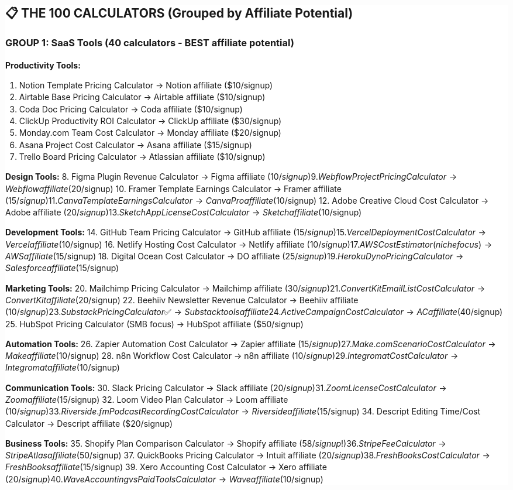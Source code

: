 ## 📋 THE 100 CALCULATORS (Grouped by Affiliate Potential)

### GROUP 1: SaaS Tools (40 calculators - BEST affiliate potential)

**Productivity Tools:**
1. Notion Template Pricing Calculator → Notion affiliate ($10/signup)
2. Airtable Base Pricing Calculator → Airtable affiliate ($10/signup)
3. Coda Doc Pricing Calculator → Coda affiliate ($10/signup)
4. ClickUp Productivity ROI Calculator → ClickUp affiliate ($30/signup)
5. Monday.com Team Cost Calculator → Monday affiliate ($20/signup)
6. Asana Project Cost Calculator → Asana affiliate ($15/signup)
7. Trello Board Pricing Calculator → Atlassian affiliate ($10/signup)

**Design Tools:**
8. Figma Plugin Revenue Calculator → Figma affiliate ($10/signup)
9. Webflow Project Pricing Calculator → Webflow affiliate ($20/signup)
10. Framer Template Earnings Calculator → Framer affiliate ($15/signup)
11. Canva Template Earnings Calculator → Canva Pro affiliate ($10/signup)
12. Adobe Creative Cloud Cost Calculator → Adobe affiliate ($20/signup)
13. Sketch App License Cost Calculator → Sketch affiliate ($10/signup)

**Development Tools:**
14. GitHub Team Pricing Calculator → GitHub affiliate ($15/signup)
15. Vercel Deployment Cost Calculator → Vercel affiliate ($10/signup)
16. Netlify Hosting Cost Calculator → Netlify affiliate ($10/signup)
17. AWS Cost Estimator (niche focus) → AWS affiliate ($15/signup)
18. Digital Ocean Cost Calculator → DO affiliate ($25/signup)
19. Heroku Dyno Pricing Calculator → Salesforce affiliate ($15/signup)

**Marketing Tools:**
20. Mailchimp Pricing Calculator → Mailchimp affiliate ($30/signup)
21. ConvertKit Email List Cost Calculator → ConvertKit affiliate ($20/signup)
22. Beehiiv Newsletter Revenue Calculator → Beehiiv affiliate ($10/signup)
23. Substack Pricing Calculator ✅ → Substack tools affiliate
24. ActiveCampaign Cost Calculator → AC affiliate ($40/signup)
25. HubSpot Pricing Calculator (SMB focus) → HubSpot affiliate ($50/signup)

**Automation Tools:**
26. Zapier Automation Cost Calculator → Zapier affiliate ($15/signup)
27. Make.com Scenario Cost Calculator → Make affiliate ($10/signup)
28. n8n Workflow Cost Calculator → n8n affiliate ($10/signup)
29. Integromat Cost Calculator → Integromat affiliate ($10/signup)

**Communication Tools:**
30. Slack Pricing Calculator → Slack affiliate ($20/signup)
31. Zoom License Cost Calculator → Zoom affiliate ($15/signup)
32. Loom Video Plan Calculator → Loom affiliate ($10/signup)
33. Riverside.fm Podcast Recording Cost Calculator → Riverside affiliate ($15/signup)
34. Descript Editing Time/Cost Calculator → Descript affiliate ($20/signup)

**Business Tools:**
35. Shopify Plan Comparison Calculator → Shopify affiliate ($58/signup!)
36. Stripe Fee Calculator → Stripe Atlas affiliate ($50/signup)
37. QuickBooks Pricing Calculator → Intuit affiliate ($20/signup)
38. FreshBooks Cost Calculator → FreshBooks affiliate ($15/signup)
39. Xero Accounting Cost Calculator → Xero affiliate ($20/signup)
40. Wave Accounting vs Paid Tools Calculator → Wave affiliate ($10/signup)
